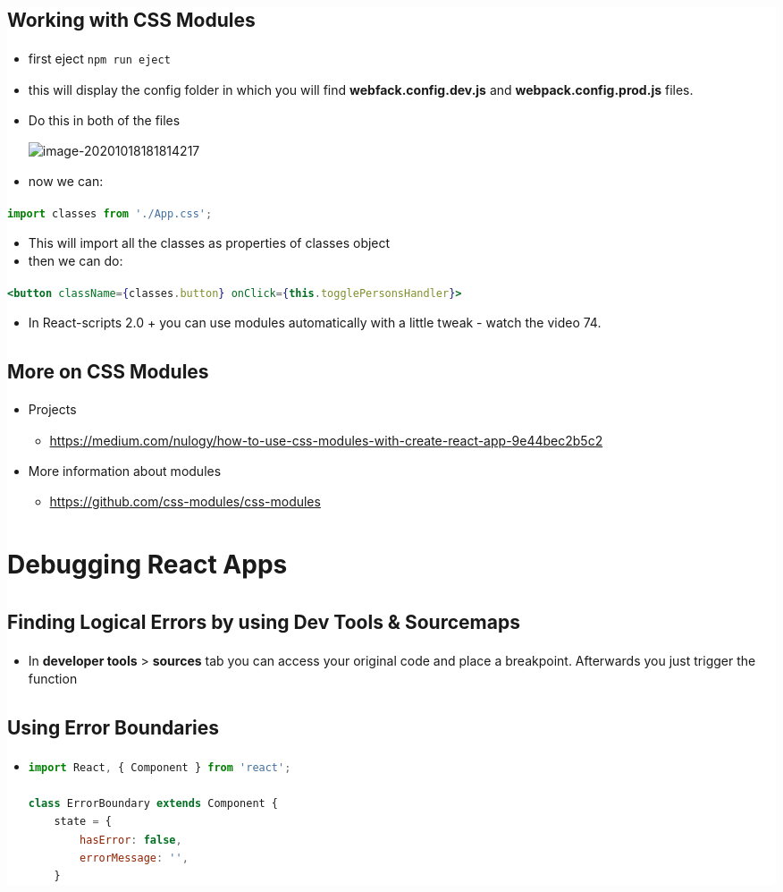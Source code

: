   ## Working with CSS Modules

  - first eject `npm run eject`

  - this will display the config folder in which you will find **webfack.config.dev.js** and **webpack.config.prod.js** files.   

  - Do this in both of the files

    ![image-20201018181814217](C:\Users\honza\AppData\Roaming\Typora\typora-user-images\image-20201018181814217.png)

  - now we can:

  ```jsx
  import classes from './App.css';
  ```

  - This will import all the classes as properties of classes object
  - then we can do:

  ```jsx
  <button className={classes.button} onClick={this.togglePersonsHandler}>
  ```
  - In  React-scripts 2.0 + you can use modules automatically with a little tweak - watch the video 74.

  ## More on CSS Modules

  - Projects

    - https://medium.com/nulogy/how-to-use-css-modules-with-create-react-app-9e44bec2b5c2

  - More information about modules

    - https://github.com/css-modules/css-modules

    

# Debugging React Apps

## Finding Logical Errors by using Dev Tools & Sourcemaps

- In **developer tools** > **sources** tab you can access your original code and place a breakpoint. Afterwards you just trigger the function

## Using Error Boundaries

- ```jsx
  import React, { Component } from 'react';
  
  class ErrorBoundary extends Component {
      state = {
          hasError: false,
          errorMessage: '',
      }
  